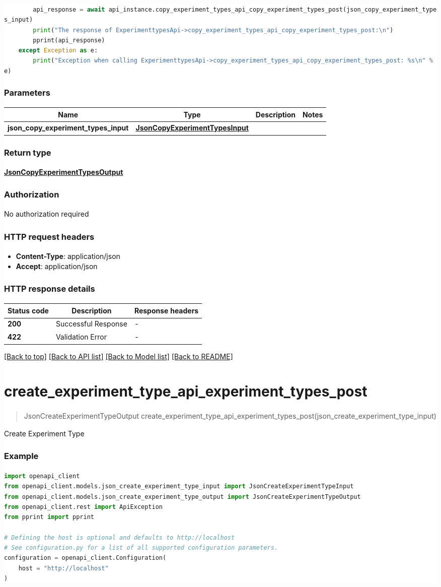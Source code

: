 ```python
        api_response = await api_instance.copy_experiment_types_api_copy_experiment_types_post(json_copy_experiment_types_input)
        print("The response of ExperimenttypesApi->copy_experiment_types_api_copy_experiment_types_post:\n")
        pprint(api_response)
    except Exception as e:
        print("Exception when calling ExperimenttypesApi->copy_experiment_types_api_copy_experiment_types_post: %s\n" % e)
```



### Parameters


Name | Type | Description  | Notes
------------- | ------------- | ------------- | -------------
 **json_copy_experiment_types_input** | [**JsonCopyExperimentTypesInput**](JsonCopyExperimentTypesInput.md)|  | 

### Return type

[**JsonCopyExperimentTypesOutput**](JsonCopyExperimentTypesOutput.md)

### Authorization

No authorization required

### HTTP request headers

 - **Content-Type**: application/json
 - **Accept**: application/json

### HTTP response details

| Status code | Description | Response headers |
|-------------|-------------|------------------|
**200** | Successful Response |  -  |
**422** | Validation Error |  -  |

[[Back to top]](#) [[Back to API list]](../README.md#documentation-for-api-endpoints) [[Back to Model list]](../README.md#documentation-for-models) [[Back to README]](../README.md)

# **create_experiment_type_api_experiment_types_post**
> JsonCreateExperimentTypeOutput create_experiment_type_api_experiment_types_post(json_create_experiment_type_input)

Create Experiment Type

### Example


```python
import openapi_client
from openapi_client.models.json_create_experiment_type_input import JsonCreateExperimentTypeInput
from openapi_client.models.json_create_experiment_type_output import JsonCreateExperimentTypeOutput
from openapi_client.rest import ApiException
from pprint import pprint

# Defining the host is optional and defaults to http://localhost
# See configuration.py for a list of all supported configuration parameters.
configuration = openapi_client.Configuration(
    host = "http://localhost"
)


```